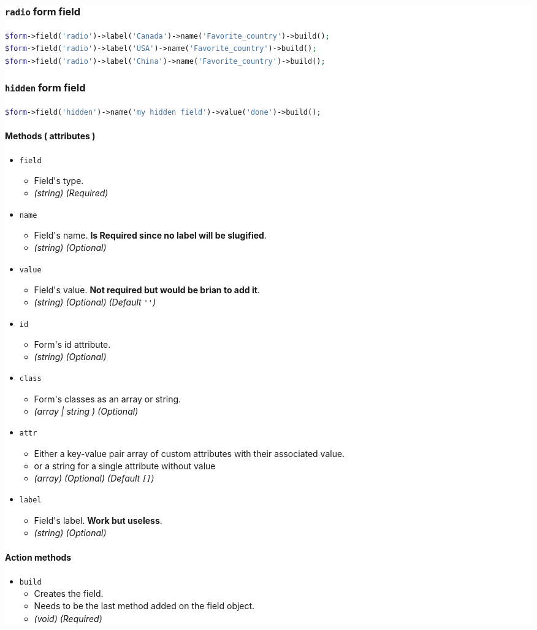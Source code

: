 
### `radio` form field

```php
$form->field('radio')->label('Canada')->name('Favorite_country')->build();
$form->field('radio')->label('USA')->name('Favorite_country')->build();
$form->field('radio')->label('China')->name('Favorite_country')->build();
```


### `hidden` form field

```php
$form->field('hidden')->name('my hidden field')->value('done')->build();
```

#### Methods ( attributes )

* `field` 
    * Field's type.
    * _(string) (Required)_

* `name` 
    * Field's name. **Is Required since no label will be slugified**.
    * _(string) (Optional)_

* `value`
    * Field's value. **Not required but would be brian to add it**.
    *  _(string) (Optional) (Default `''`)_

* `id` 
    * Form's id attribute.
    * _(string) (Optional)_ 

* `class` 
    * Form's classes as an array or string.
    * _(array | string ) (Optional)_

* `attr` 
    * Either a key-value pair array of custom attributes with their associated value.
    * or a string for a single attribute without value
    * _(array) (Optional) (Default `[]`)_

* `label` 
    * Field's label. **Work but useless**.
    * _(string) (Optional)_


#### Action methods

* `build` 
    * Creates the field.
    * Needs to be the last method added on the field object.
    * _(void) (Required)_





